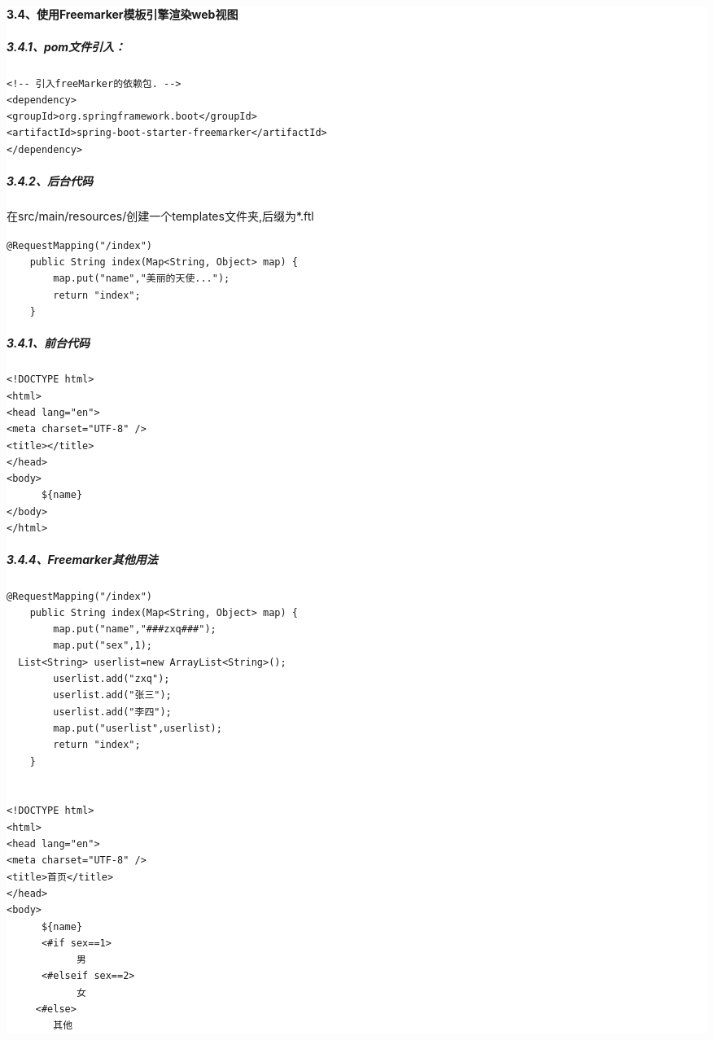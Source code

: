 
#### 3.4、使用Freemarker模板引擎渲染web视图
##### 3.4.1、pom文件引入：

    <!-- 引入freeMarker的依赖包. -->
    <dependency>
    <groupId>org.springframework.boot</groupId>
    <artifactId>spring-boot-starter-freemarker</artifactId>
    </dependency>
    
##### 3.4.2、后台代码
在src/main/resources/创建一个templates文件夹,后缀为*.ftl<br/>

    @RequestMapping("/index")
    	public String index(Map<String, Object> map) {
    	    map.put("name","美丽的天使...");
    		return "index";
    	}
    	
##### 3.4.1、前台代码

    <!DOCTYPE html>
    <html>
    <head lang="en">
    <meta charset="UTF-8" />
    <title></title>
    </head>
    <body>
    	  ${name}
    </body> 
    </html>

##### 3.4.4、Freemarker其他用法

    @RequestMapping("/index")
    	public String index(Map<String, Object> map) {
    	    map.put("name","###zxq###");
    	    map.put("sex",1);
      List<String> userlist=new ArrayList<String>();
    	    userlist.add("zxq");
    	    userlist.add("张三");
    	    userlist.add("李四");
    	    map.put("userlist",userlist);
    	    return "index";
    	}
    	
        	
    <!DOCTYPE html>
    <html>
    <head lang="en">
    <meta charset="UTF-8" />
    <title>首页</title>
    </head>
    <body>
    	  ${name}
    	  <#if sex==1>
                男
          <#elseif sex==2>
                女
         <#else>
            其他      
    	  